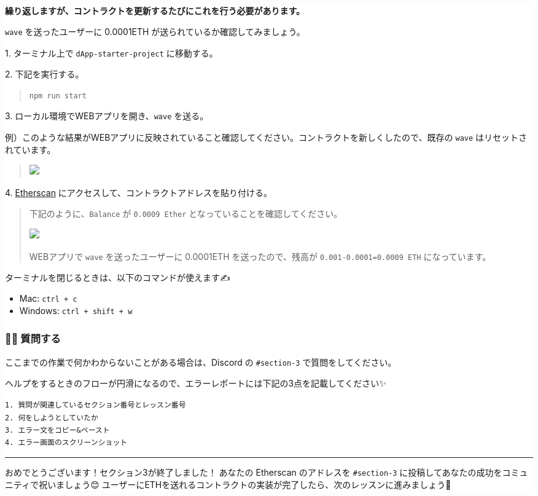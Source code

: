 **繰り返しますが、コントラクトを更新するたびにこれを行う必要があります。**

`wave` を送ったユーザーに 0.0001ETH が送られているか確認してみましょう。

1\. ターミナル上で `dApp-starter-project` に移動する。

2\. 下記を実行する。
>```
>npm run start
>```

3\. ローカル環境でWEBアプリを開き、`wave` を送る。

例）このような結果がWEBアプリに反映されていること確認してください。コントラクトを新しくしたので、既存の `wave` はリセットされています。

> ![](/public/images/1-ETH-dApp/section-3/3_2_2.png)

4\. [Etherscan](https://rinkeby.etherscan.io/) にアクセスして、コントラクトアドレスを貼り付ける。
> 下記のように、`Balance` が `0.0009 Ether` となっていることを確認してください。
>
> ![](/public/images/1-ETH-dApp/section-3/3_2_3.png)
>
> WEBアプリで `wave` を送ったユーザーに 0.0001ETH を送ったので、残高が `0.001-0.0001=0.0009 ETH` になっています。

ターミナルを閉じるときは、以下のコマンドが使えます✍️
- Mac: `ctrl + c`
- Windows: `ctrl + shift + w`
### 🙋‍♂️ 質問する

ここまでの作業で何かわからないことがある場合は、Discord の `#section-3` で質問をしてください。

ヘルプをするときのフローが円滑になるので、エラーレポートには下記の3点を記載してください✨
```
1. 質問が関連しているセクション番号とレッスン番号
2. 何をしようとしていたか
3. エラー文をコピー&ペースト
4. エラー画面のスクリーンショット
```
---
おめでとうございます！セクション3が終了しました！
あなたの Etherscan のアドレスを `#section-3` に投稿してあなたの成功をコミュニティで祝いましょう😊
ユーザーにETHを送れるコントラクトの実装が完了したら、次のレッスンに進みましょう🎉
